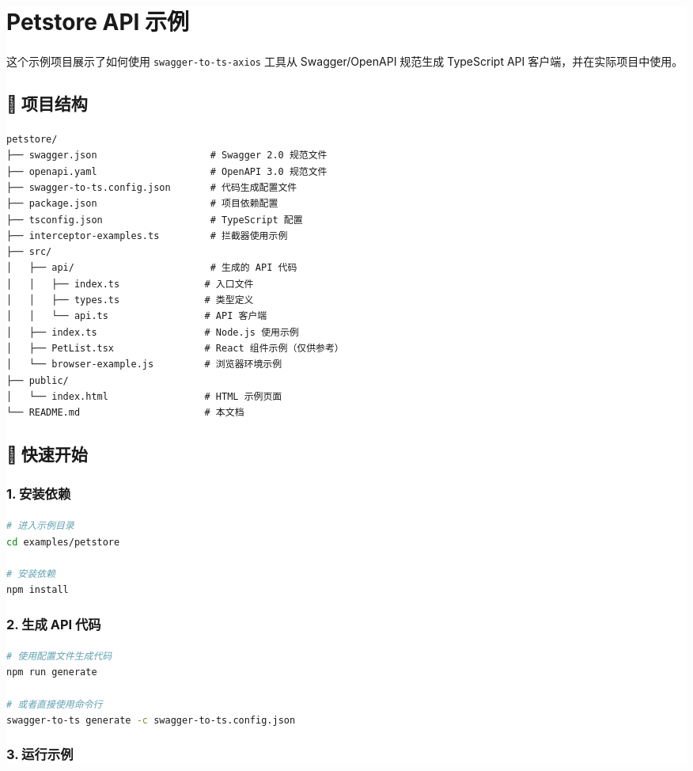 # Petstore API 示例

这个示例项目展示了如何使用 `swagger-to-ts-axios` 工具从 Swagger/OpenAPI 规范生成 TypeScript API 客户端，并在实际项目中使用。

## 📁 项目结构

```
petstore/
├── swagger.json                    # Swagger 2.0 规范文件
├── openapi.yaml                    # OpenAPI 3.0 规范文件
├── swagger-to-ts.config.json       # 代码生成配置文件
├── package.json                    # 项目依赖配置
├── tsconfig.json                   # TypeScript 配置
├── interceptor-examples.ts         # 拦截器使用示例
├── src/
│   ├── api/                        # 生成的 API 代码
│   │   ├── index.ts               # 入口文件
│   │   ├── types.ts               # 类型定义
│   │   └── api.ts                 # API 客户端
│   ├── index.ts                   # Node.js 使用示例
│   ├── PetList.tsx                # React 组件示例（仅供参考）
│   └── browser-example.js         # 浏览器环境示例
├── public/
│   └── index.html                 # HTML 示例页面
└── README.md                      # 本文档
```

## 🚀 快速开始

### 1. 安装依赖

```bash
# 进入示例目录
cd examples/petstore

# 安装依赖
npm install
```

### 2. 生成 API 代码

```bash
# 使用配置文件生成代码
npm run generate

# 或者直接使用命令行
swagger-to-ts generate -c swagger-to-ts.config.json
```

### 3. 运行示例
